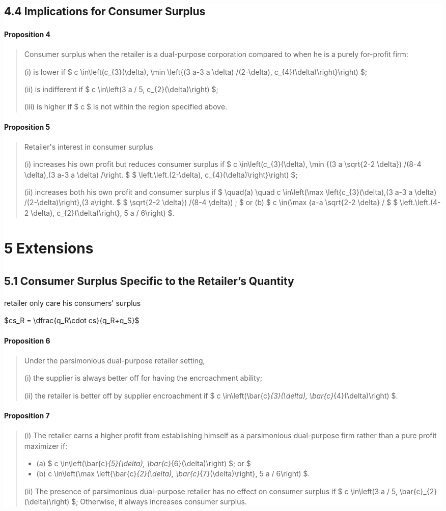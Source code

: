 ## 4.4 Implications for Consumer Surplus

#### Proposition 4

> Consumer surplus when the retailer is a dual-purpose corporation compared to when he is a purely for-profit firm:
> 
> (i) is lower if $ c \in\left(c_{3}(\delta), \min \left\{(3 a-3 a \delta) /(2-\delta), c_{4}(\delta)\right\}\right) $;
> 
> (ii) is indifferent if $ c \in\left(3 a / 5, c_{2}(\delta)\right) $;
> 
> (iii) is higher if $ c $ is not within the region specified above.

#### Proposition 5

> Retailer's interest in consumer surplus
> 
> (i) increases his own profit but reduces consumer surplus if $ c \in\left(c_{3}(\delta), \min \{(3 a \sqrt{2-2 \delta}) /(8-4 \delta),(3 a-3 a \delta) /\right. $ $ \left.\left.(2-\delta), c_{4}(\delta)\right\}\right) $;
> 
> (ii) increases both his own profit and consumer surplus if $ \quad(a) \quad c \in\left(\max \left\{c_{3}(\delta),(3 a-3 a \delta) /(2-\delta)\right\},(3 a\right. $ $ \sqrt{2-2 \delta}) /(8-4 \delta)) ; $ or (b) $ c \in(\max \{a-a \sqrt{2-2 \delta} / $ $ \left.\left.(4-2 \delta), c_{2}(\delta)\right\}, 5 a / 6\right) $.

# 5 Extensions 

## 5.1 Consumer Surplus Specific to the Retailer’s Quantity

retailer only care his consumers' surplus

$cs_R = \dfrac{q_R\cdot cs}{q_R+q_S}$

#### Proposition 6

> Under the parsimonious dual-purpose retailer setting, 
> 
> (i) the supplier is always better off for having the encroachment ability; 
> 
> (ii) the retailer is better off by supplier encroachment if $ c \in\left(\bar{c}_{3}(\delta), \bar{c}_{4}(\delta)\right) $.

#### Proposition 7

> (i) The retailer earns a higher profit from establishing himself as a parsimonious dual-purpose firm rather than a pure profit maximizer if: 
> 
> - (a) $ c \in\left(\bar{c}_{5}(\delta), \bar{c}_{6}(\delta)\right) $; or $ 
> - (b) c \in\left(\max \left\{\bar{c}_{2}(\delta), \bar{c}_{7}(\delta)\right\}, 5 a / 6\right) $. 
> 
> (ii) The presence of parsimonious dual-purpose retailer has no effect on consumer surplus if $ c \in\left(3 a / 5, \bar{c}_{2}(\delta)\right) $; Otherwise, it always increases consumer surplus.

